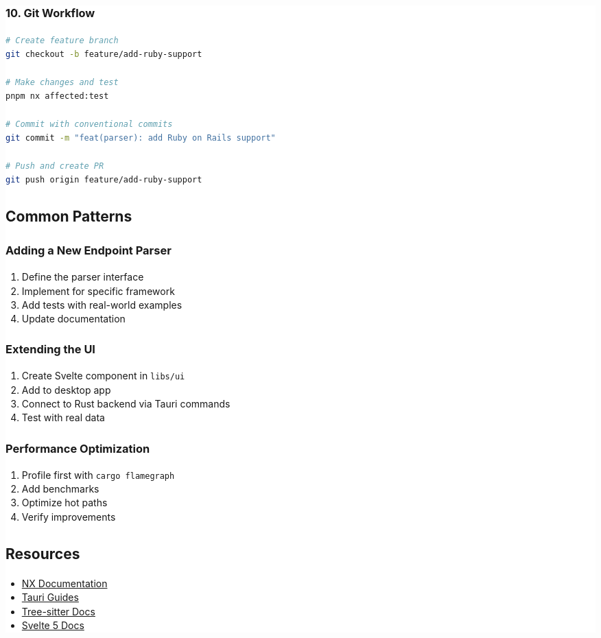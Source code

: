 ### 10. Git Workflow

```bash
# Create feature branch
git checkout -b feature/add-ruby-support

# Make changes and test
pnpm nx affected:test

# Commit with conventional commits
git commit -m "feat(parser): add Ruby on Rails support"

# Push and create PR
git push origin feature/add-ruby-support
```

## Common Patterns

### Adding a New Endpoint Parser

1. Define the parser interface
2. Implement for specific framework
3. Add tests with real-world examples
4. Update documentation

### Extending the UI

1. Create Svelte component in `libs/ui`
2. Add to desktop app
3. Connect to Rust backend via Tauri commands
4. Test with real data

### Performance Optimization

1. Profile first with `cargo flamegraph`
2. Add benchmarks
3. Optimize hot paths
4. Verify improvements

## Resources

- [NX Documentation](https://nx.dev)
- [Tauri Guides](https://tauri.app)
- [Tree-sitter Docs](https://tree-sitter.github.io)
- [Svelte 5 Docs](https://svelte.dev)
